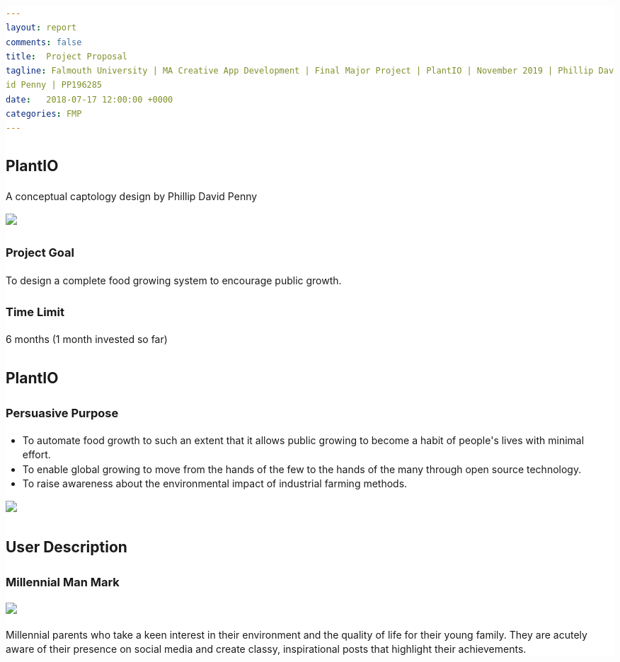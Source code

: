 ```yaml
---
layout: report
comments: false
title:  Project Proposal
tagline: Falmouth University | MA Creative App Development | Final Major Project | PlantIO | November 2019 | Phillip David Penny | PP196285
date:   2018-07-17 12:00:00 +0000
categories: FMP
---
```



<section id="title">
<div class="content d--f fd--c jc--c ai--c">
<h2>Plant<strong>IO</strong></h2>
<p>A conceptual captology design by Phillip David Penny</p>
<img src="{{ "/media/ruuts__tech.svg" | prepend: site.baseurl | prepend: site.url }}" />
<h3>Project Goal</h3>
<p class="big">To design a complete food growing system to encourage public growth.</p>
<h3>Time Limit</h3>
<p>6 months (1 month invested so far)</p>
</div>
</section>

<section id="overview">
<div class="content d--f fd--c jc--sb ai--c">
<h2>Plant<strong>IO</strong></h2>
<div class="content d--f fd--r">
<div class="content d--f fd--c">
<h3>Persuasive Purpose</h3>
<ul class="big">
<li>To automate food growth to such an extent that it allows public growing to become a habit of people's lives with minimal effort.</li>
<li>To enable global growing to move from the hands of the few to the hands of the many through open source technology.</li>
<li>To raise awareness about the environmental impact of industrial farming methods.</li>
</ul>
</div>
<img src="{{ "/media/ruuts__plantio--screen.png" | prepend: site.baseurl | prepend: site.url }}" />
</div>
</div>
</section>

<section id="user">
<div class="content d--f fd--c jc--c ai--c">
<h2>User Description</h2>
<h3>Millennial Man Mark</h3>
<img src="{{ "/media/persona__millennial-man-mark.jpg" | prepend: site.baseurl | prepend: site.url }}" />
<p class="big">Millennial parents who take a keen interest in their environment and the quality of life for their young family. They are acutely aware of their presence on social media and create classy, inspirational posts that highlight their achievements.</p>
